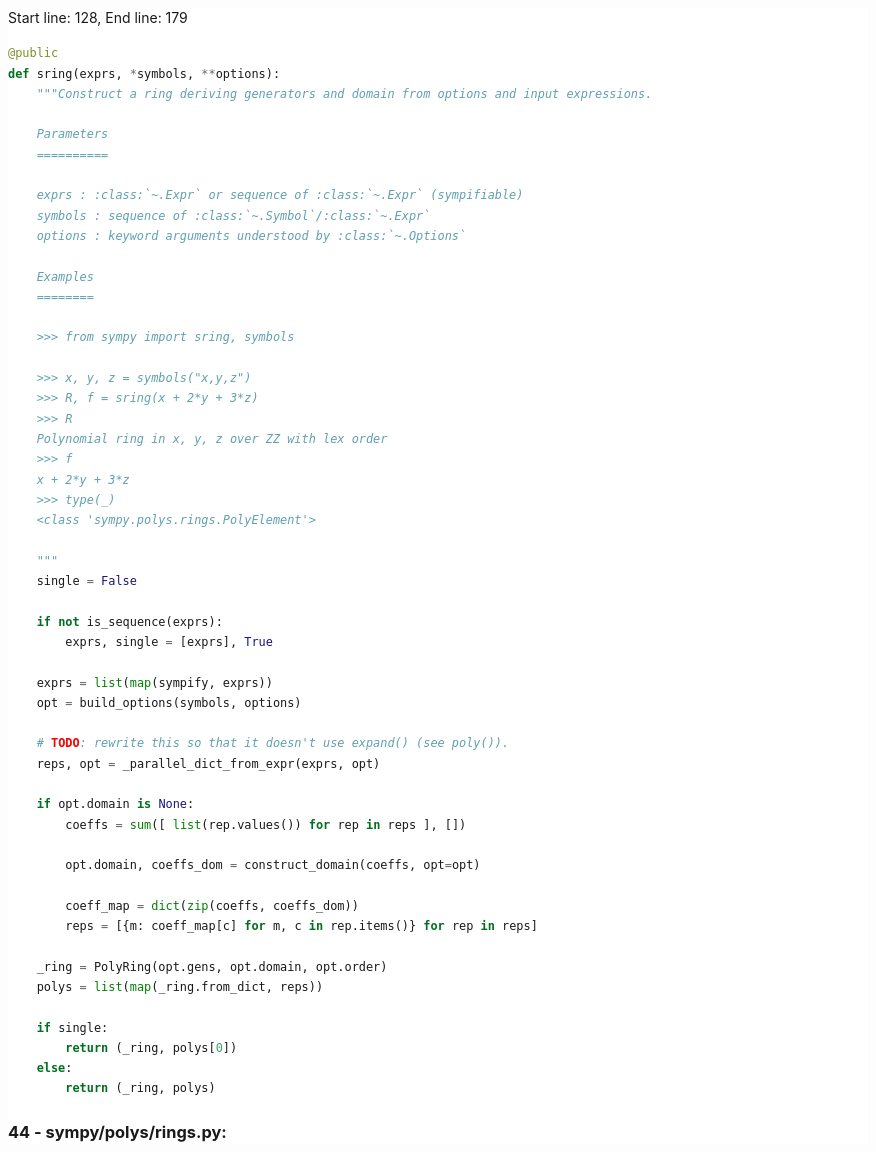 Start line: 128, End line: 179

```python
@public
def sring(exprs, *symbols, **options):
    """Construct a ring deriving generators and domain from options and input expressions.

    Parameters
    ==========

    exprs : :class:`~.Expr` or sequence of :class:`~.Expr` (sympifiable)
    symbols : sequence of :class:`~.Symbol`/:class:`~.Expr`
    options : keyword arguments understood by :class:`~.Options`

    Examples
    ========

    >>> from sympy import sring, symbols

    >>> x, y, z = symbols("x,y,z")
    >>> R, f = sring(x + 2*y + 3*z)
    >>> R
    Polynomial ring in x, y, z over ZZ with lex order
    >>> f
    x + 2*y + 3*z
    >>> type(_)
    <class 'sympy.polys.rings.PolyElement'>

    """
    single = False

    if not is_sequence(exprs):
        exprs, single = [exprs], True

    exprs = list(map(sympify, exprs))
    opt = build_options(symbols, options)

    # TODO: rewrite this so that it doesn't use expand() (see poly()).
    reps, opt = _parallel_dict_from_expr(exprs, opt)

    if opt.domain is None:
        coeffs = sum([ list(rep.values()) for rep in reps ], [])

        opt.domain, coeffs_dom = construct_domain(coeffs, opt=opt)

        coeff_map = dict(zip(coeffs, coeffs_dom))
        reps = [{m: coeff_map[c] for m, c in rep.items()} for rep in reps]

    _ring = PolyRing(opt.gens, opt.domain, opt.order)
    polys = list(map(_ring.from_dict, reps))

    if single:
        return (_ring, polys[0])
    else:
        return (_ring, polys)
```
### 44 - sympy/polys/rings.py:
